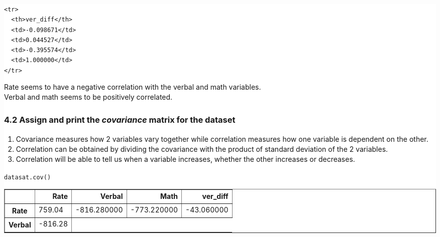     <tr>
      <th>ver_diff</th>
      <td>-0.098671</td>
      <td>0.044527</td>
      <td>-0.395574</td>
      <td>1.000000</td>
    </tr>
  </tbody>
</table>
</div>



Rate seems to have a negative correlation with the verbal and math variables.  
Verbal and math seems to be positively correlated.

### 4.2 Assign and print the _covariance_ matrix for the dataset

1. Covariance measures how 2 variables vary together while correlation measures how one variable is dependent on the other.
2. Correlation can be obtained by dividing the covariance with the product of standard deviation of the 2 variables.
3. Correlation will be able to tell us when a variable increases, whether the other increases or decreases.


```python
datasat.cov()
```




<div>
<style>
    .dataframe thead tr:only-child th {
        text-align: right;
    }

    .dataframe thead th {
        text-align: left;
    }

    .dataframe tbody tr th {
        vertical-align: top;
    }
</style>
<table border="1" class="dataframe">
  <thead>
    <tr style="text-align: right;">
      <th></th>
      <th>Rate</th>
      <th>Verbal</th>
      <th>Math</th>
      <th>ver_diff</th>
    </tr>
  </thead>
  <tbody>
    <tr>
      <th>Rate</th>
      <td>759.04</td>
      <td>-816.280000</td>
      <td>-773.220000</td>
      <td>-43.060000</td>
    </tr>
    <tr>
      <th>Verbal</th>
      <td>-816.28</td>